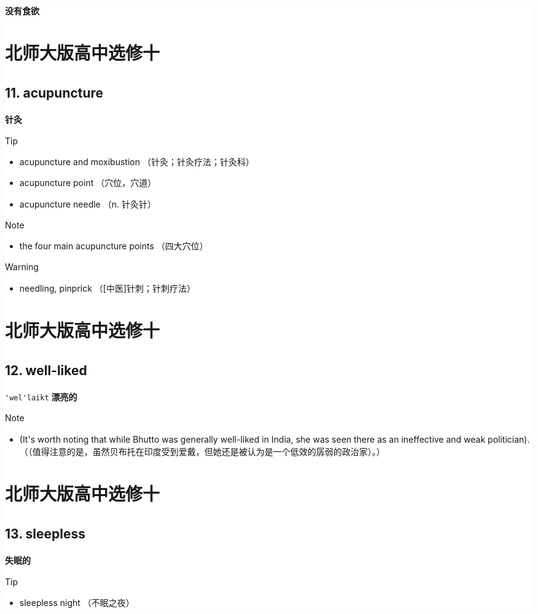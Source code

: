 **没有食欲**

# 北师大版高中选修十

## 11. acupuncture

**针灸**

> [!TIP]
>
> - acupuncture and moxibustion （针灸；针灸疗法；针灸科）
>
> - acupuncture point （穴位，穴道）
>
> - acupuncture needle （n. 针灸针）
>

> [!NOTE]
>
> - the four main acupuncture points （四大穴位）
>

> [!WARNING]
>
> - needling, pinprick （[中医]针刺；针刺疗法）
>

# 北师大版高中选修十

## 12. well-liked

`'wel'laikt`  **漂亮的**

> [!NOTE]
>
> - (It's worth noting that while Bhutto was generally well-liked in India, she was seen there as an ineffective and weak politician). （（值得注意的是，虽然贝布托在印度受到爱戴，但她还是被认为是一个低效的孱弱的政治家）。）
>

# 北师大版高中选修十

## 13. sleepless

**失眠的**

> [!TIP]
>
> - sleepless night （不眠之夜）
>
